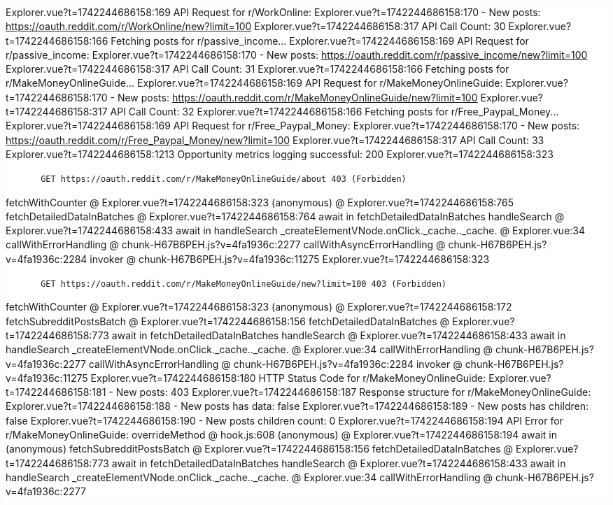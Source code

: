 Explorer.vue?t=1742244686158:169 API Request for r/WorkOnline:
Explorer.vue?t=1742244686158:170 - New posts: https://oauth.reddit.com/r/WorkOnline/new?limit=100
Explorer.vue?t=1742244686158:317 API Call Count: 30
Explorer.vue?t=1742244686158:166 Fetching posts for r/passive_income...
Explorer.vue?t=1742244686158:169 API Request for r/passive_income:
Explorer.vue?t=1742244686158:170 - New posts: https://oauth.reddit.com/r/passive_income/new?limit=100
Explorer.vue?t=1742244686158:317 API Call Count: 31
Explorer.vue?t=1742244686158:166 Fetching posts for r/MakeMoneyOnlineGuide...
Explorer.vue?t=1742244686158:169 API Request for r/MakeMoneyOnlineGuide:
Explorer.vue?t=1742244686158:170 - New posts: https://oauth.reddit.com/r/MakeMoneyOnlineGuide/new?limit=100
Explorer.vue?t=1742244686158:317 API Call Count: 32
Explorer.vue?t=1742244686158:166 Fetching posts for r/Free_Paypal_Money...
Explorer.vue?t=1742244686158:169 API Request for r/Free_Paypal_Money:
Explorer.vue?t=1742244686158:170 - New posts: https://oauth.reddit.com/r/Free_Paypal_Money/new?limit=100
Explorer.vue?t=1742244686158:317 API Call Count: 33
Explorer.vue?t=1742244686158:1213 Opportunity metrics logging successful: 200
Explorer.vue?t=1742244686158:323 
            
            
           GET https://oauth.reddit.com/r/MakeMoneyOnlineGuide/about 403 (Forbidden)
fetchWithCounter @ Explorer.vue?t=1742244686158:323
(anonymous) @ Explorer.vue?t=1742244686158:765
fetchDetailedDataInBatches @ Explorer.vue?t=1742244686158:764
await in fetchDetailedDataInBatches
handleSearch @ Explorer.vue?t=1742244686158:433
await in handleSearch
_createElementVNode.onClick._cache.<computed>._cache.<computed> @ Explorer.vue:34
callWithErrorHandling @ chunk-H67B6PEH.js?v=4fa1936c:2277
callWithAsyncErrorHandling @ chunk-H67B6PEH.js?v=4fa1936c:2284
invoker @ chunk-H67B6PEH.js?v=4fa1936c:11275
Explorer.vue?t=1742244686158:323 
            
            
           GET https://oauth.reddit.com/r/MakeMoneyOnlineGuide/new?limit=100 403 (Forbidden)
fetchWithCounter @ Explorer.vue?t=1742244686158:323
(anonymous) @ Explorer.vue?t=1742244686158:172
fetchSubredditPostsBatch @ Explorer.vue?t=1742244686158:156
fetchDetailedDataInBatches @ Explorer.vue?t=1742244686158:773
await in fetchDetailedDataInBatches
handleSearch @ Explorer.vue?t=1742244686158:433
await in handleSearch
_createElementVNode.onClick._cache.<computed>._cache.<computed> @ Explorer.vue:34
callWithErrorHandling @ chunk-H67B6PEH.js?v=4fa1936c:2277
callWithAsyncErrorHandling @ chunk-H67B6PEH.js?v=4fa1936c:2284
invoker @ chunk-H67B6PEH.js?v=4fa1936c:11275
Explorer.vue?t=1742244686158:180 HTTP Status Code for r/MakeMoneyOnlineGuide:
Explorer.vue?t=1742244686158:181 - New posts: 403 
Explorer.vue?t=1742244686158:187 Response structure for r/MakeMoneyOnlineGuide:
Explorer.vue?t=1742244686158:188 - New posts has data: false
Explorer.vue?t=1742244686158:189 - New posts has children: false
Explorer.vue?t=1742244686158:190 - New posts children count: 0
Explorer.vue?t=1742244686158:194 API Error for r/MakeMoneyOnlineGuide:
overrideMethod @ hook.js:608
(anonymous) @ Explorer.vue?t=1742244686158:194
await in (anonymous)
fetchSubredditPostsBatch @ Explorer.vue?t=1742244686158:156
fetchDetailedDataInBatches @ Explorer.vue?t=1742244686158:773
await in fetchDetailedDataInBatches
handleSearch @ Explorer.vue?t=1742244686158:433
await in handleSearch
_createElementVNode.onClick._cache.<computed>._cache.<computed> @ Explorer.vue:34
callWithErrorHandling @ chunk-H67B6PEH.js?v=4fa1936c:2277